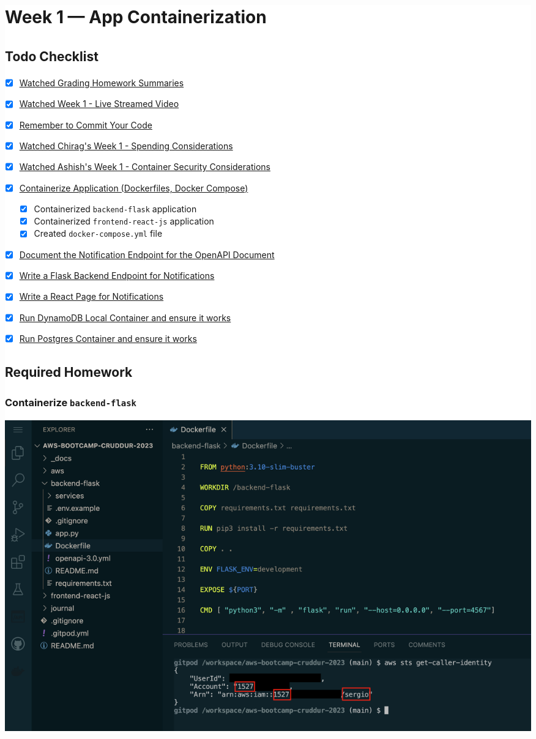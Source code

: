 # Week 1 — App Containerization

## Todo Checklist 
- [X] [Watched Grading Homework Summaries](https://www.youtube.com/watch?v=FKAScachFgk&list=PLBfufR7vyJJ7k25byhRXJldB5AiwgNnWv&index=25)
- [X] [Watched Week 1 - Live Streamed Video](https://www.youtube.com/watch?v=zJnNe5Nv4tE&list=PLBfufR7vyJJ7k25byhRXJldB5AiwgNnWv&index=22)
- [X] [Remember to Commit Your Code](https://www.youtube.com/watch?v=b-idMgFFcpg&list=PLBfufR7vyJJ7k25byhRXJldB5AiwgNnWv&index=23)
- [X] [Watched Chirag's Week 1 - Spending Considerations](https://www.youtube.com/watch?v=OAMHu1NiYoI&list=PLBfufR7vyJJ7k25byhRXJldB5AiwgNnWv&index=24)
- [X] [Watched Ashish's Week 1 - Container Security Considerations](https://www.youtube.com/watch?v=OjZz4D0B-cA&list=PLBfufR7vyJJ7k25byhRXJldB5AiwgNnWv&index=25)
- [X] [Containerize Application (Dockerfiles, Docker Compose)](https://www.youtube.com/watch?v=zJnNe5Nv4tE&list=PLBfufR7vyJJ7k25byhRXJldB5AiwgNnWv&index=22)
    - [X] Containerized `backend-flask` application
    - [X] Containerized `frontend-react-js` application
    - [X] Created `docker-compose.yml` file
- [X] [Document the Notification Endpoint for the OpenAPI Document](https://www.youtube.com/watch?v=k-_o0cCpksk&list=PLBfufR7vyJJ7k25byhRXJldB5AiwgNnWv&index=27)
- [X] [Write a Flask Backend Endpoint for Notifications](https://www.youtube.com/watch?v=k-_o0cCpksk&list=PLBfufR7vyJJ7k25byhRXJldB5AiwgNnWv&index=27)
- [X] [Write a React Page for Notifications](https://www.youtube.com/watch?v=k-_o0cCpksk&list=PLBfufR7vyJJ7k25byhRXJldB5AiwgNnWv&index=27)
- [X] [Run DynamoDB Local Container and ensure it works](https://www.youtube.com/watch?v=CbQNMaa6zTg&list=PLBfufR7vyJJ7k25byhRXJldB5AiwgNnWv&index=28)
- [X] [Run Postgres Container and ensure it works](https://www.youtube.com/watch?v=CbQNMaa6zTg&list=PLBfufR7vyJJ7k25byhRXJldB5AiwgNnWv&index=28)


## Required Homework 
### Containerize `backend-flask`
![Backend Flask Dockerfile](../journal/assets/week-01/backend-flask-Dockerfile.png)
